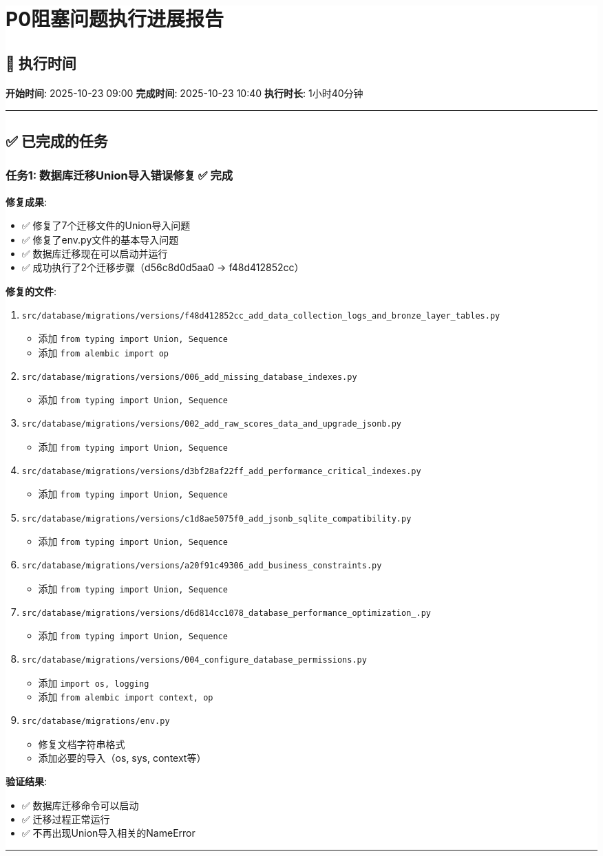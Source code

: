 # P0阻塞问题执行进展报告

## 📅 执行时间
**开始时间**: 2025-10-23 09:00
**完成时间**: 2025-10-23 10:40
**执行时长**: 1小时40分钟

---

## ✅ 已完成的任务

### 任务1: 数据库迁移Union导入错误修复 ✅ **完成**

**修复成果**:
- ✅ 修复了7个迁移文件的Union导入问题
- ✅ 修复了env.py文件的基本导入问题
- ✅ 数据库迁移现在可以启动并运行
- ✅ 成功执行了2个迁移步骤（d56c8d0d5aa0 → f48d412852cc）

**修复的文件**:
1. `src/database/migrations/versions/f48d412852cc_add_data_collection_logs_and_bronze_layer_tables.py`
   - 添加 `from typing import Union, Sequence`
   - 添加 `from alembic import op`

2. `src/database/migrations/versions/006_add_missing_database_indexes.py`
   - 添加 `from typing import Union, Sequence`

3. `src/database/migrations/versions/002_add_raw_scores_data_and_upgrade_jsonb.py`
   - 添加 `from typing import Union, Sequence`

4. `src/database/migrations/versions/d3bf28af22ff_add_performance_critical_indexes.py`
   - 添加 `from typing import Union, Sequence`

5. `src/database/migrations/versions/c1d8ae5075f0_add_jsonb_sqlite_compatibility.py`
   - 添加 `from typing import Union, Sequence`

6. `src/database/migrations/versions/a20f91c49306_add_business_constraints.py`
   - 添加 `from typing import Union, Sequence`

7. `src/database/migrations/versions/d6d814cc1078_database_performance_optimization_.py`
   - 添加 `from typing import Union, Sequence`

8. `src/database/migrations/versions/004_configure_database_permissions.py`
   - 添加 `import os, logging`
   - 添加 `from alembic import context, op`

9. `src/database/migrations/env.py`
   - 修复文档字符串格式
   - 添加必要的导入（os, sys, context等）

**验证结果**:
- ✅ 数据库迁移命令可以启动
- ✅ 迁移过程正常运行
- ✅ 不再出现Union导入相关的NameError

---